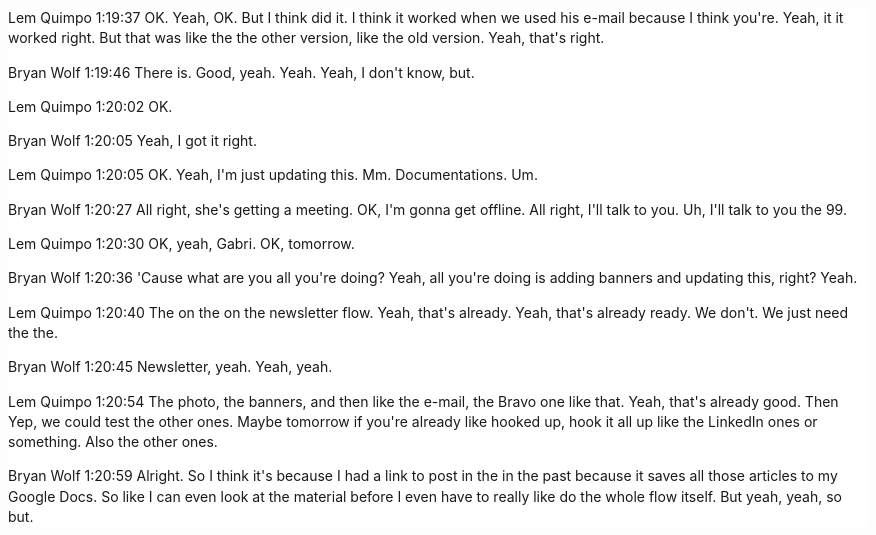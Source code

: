 Lem Quimpo   1:19:37
OK.
Yeah, OK. But I think did it. I think it worked when we used his e-mail because I think you're. Yeah, it it worked right. But that was like the the other version, like the old version. Yeah, that's right.

Bryan Wolf   1:19:46
There is.
Good, yeah.
Yeah.
Yeah, I don't know, but.

Lem Quimpo   1:20:02
OK.

Bryan Wolf   1:20:05
Yeah, I got it right.

Lem Quimpo   1:20:05
OK.
Yeah, I'm just updating this.
Mm.
Documentations.
Um.

Bryan Wolf   1:20:27
All right, she's getting a meeting. OK, I'm gonna get offline. All right, I'll talk to you. Uh, I'll talk to you the 99.

Lem Quimpo   1:20:30
OK, yeah, Gabri.
OK, tomorrow.

Bryan Wolf   1:20:36
'Cause what are you all you're doing? Yeah, all you're doing is adding banners and updating this, right? Yeah.

Lem Quimpo   1:20:40
The on the on the newsletter flow. Yeah, that's already. Yeah, that's already ready. We don't. We just need the the.

Bryan Wolf   1:20:45
Newsletter, yeah.
Yeah, yeah.

Lem Quimpo   1:20:54
The photo, the banners, and then like the e-mail, the Bravo one like that. Yeah, that's already good. Then Yep, we could test the other ones. Maybe tomorrow if you're already like hooked up, hook it all up like the LinkedIn ones or something. Also the other ones.

Bryan Wolf   1:20:59
Alright.
So I think it's because I had a link to post in the in the past because it saves all those articles to my Google Docs. So like I can even look at the material before I even have to really like do the whole flow itself. But yeah, yeah, so but.
